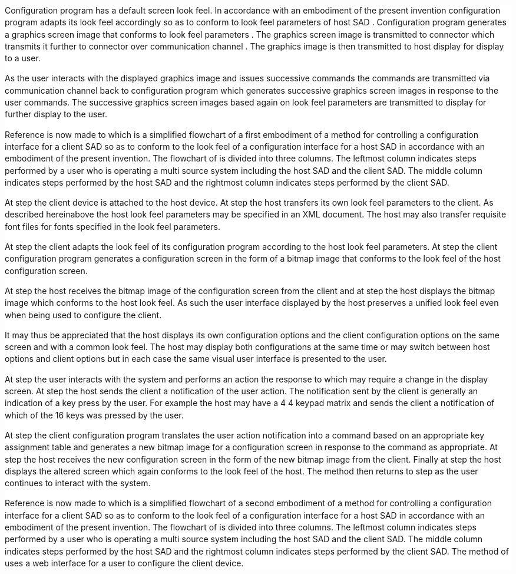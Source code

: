 Configuration program has a default screen look feel. In accordance with an embodiment of the present invention configuration program adapts its look feel accordingly so as to conform to look feel parameters of host SAD . Configuration program generates a graphics screen image that conforms to look feel parameters . The graphics screen image is transmitted to connector which transmits it further to connector over communication channel . The graphics image is then transmitted to host display for display to a user.

As the user interacts with the displayed graphics image and issues successive commands the commands are transmitted via communication channel back to configuration program which generates successive graphics screen images in response to the user commands. The successive graphics screen images based again on look feel parameters are transmitted to display for further display to the user.

Reference is now made to which is a simplified flowchart of a first embodiment of a method for controlling a configuration interface for a client SAD so as to conform to the look feel of a configuration interface for a host SAD in accordance with an embodiment of the present invention. The flowchart of is divided into three columns. The leftmost column indicates steps performed by a user who is operating a multi source system including the host SAD and the client SAD. The middle column indicates steps performed by the host SAD and the rightmost column indicates steps performed by the client SAD.

At step the client device is attached to the host device. At step the host transfers its own look feel parameters to the client. As described hereinabove the host look feel parameters may be specified in an XML document. The host may also transfer requisite font files for fonts specified in the look feel parameters.

At step the client adapts the look feel of its configuration program according to the host look feel parameters. At step the client configuration program generates a configuration screen in the form of a bitmap image that conforms to the look feel of the host configuration screen.

At step the host receives the bitmap image of the configuration screen from the client and at step the host displays the bitmap image which conforms to the host look feel. As such the user interface displayed by the host preserves a unified look feel even when being used to configure the client.

It may thus be appreciated that the host displays its own configuration options and the client configuration options on the same screen and with a common look feel. The host may display both configurations at the same time or may switch between host options and client options but in each case the same visual user interface is presented to the user.

At step the user interacts with the system and performs an action the response to which may require a change in the display screen. At step the host sends the client a notification of the user action. The notification sent by the client is generally an indication of a key press by the user. For example the host may have a 4 4 keypad matrix and sends the client a notification of which of the 16 keys was pressed by the user.

At step the client configuration program translates the user action notification into a command based on an appropriate key assignment table and generates a new bitmap image for a configuration screen in response to the command as appropriate. At step the host receives the new configuration screen in the form of the new bitmap image from the client. Finally at step the host displays the altered screen which again conforms to the look feel of the host. The method then returns to step as the user continues to interact with the system.

Reference is now made to which is a simplified flowchart of a second embodiment of a method for controlling a configuration interface for a client SAD so as to conform to the look feel of a configuration interface for a host SAD in accordance with an embodiment of the present invention. The flowchart of is divided into three columns. The leftmost column indicates steps performed by a user who is operating a multi source system including the host SAD and the client SAD. The middle column indicates steps performed by the host SAD and the rightmost column indicates steps performed by the client SAD. The method of uses a web interface for a user to configure the client device.

